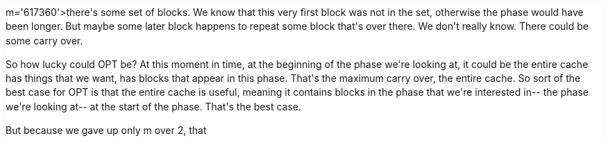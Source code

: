   m='617360'>there's</span> <span m='617650'>some</span> <span
  m='617900'>set</span> <span m='618100'>of</span> <span
  m='618170'>blocks.</span> <span m='618480'>We</span> <span
  m='618590'>know</span> <span m='618770'>that</span> <span
  m='619380'>this</span> <span m='619570'>very</span> <span
  m='619800'>first</span> <span m='620120'>block</span> <span
  m='620460'>was</span> <span m='620710'>not</span> <span m='620980'>in</span>
  <span m='621110'>the</span> <span m='621210'>set,</span> <span
  m='621590'>otherwise</span> <span m='622220'>the</span> <span
  m='622310'>phase</span> <span m='622540'>would have been</span> <span
  m='622820'>longer.</span> <span m='623540'>But</span> <span
  m='623770'>maybe</span> <span m='624020'>some</span> <span
  m='624230'>later</span> <span m='624530'>block</span> <span
  m='624840'>happens</span> <span m='625160'>to repeat</span> <span
  m='625490'>some</span> <span m='625820'>block</span> <span
  m='626200'>that's</span> <span m='626360'>over</span> <span
  m='626540'>there.</span> <span m='627400'>We</span> <span m='627590'>don't
  really</span> <span m='627810'>know.</span> <span m='627980'>There</span>
  <span m='628110'>could</span> <span m='628270'>be</span> <span
  m='628390'>some</span> <span m='628560'>carry</span> <span
  m='628890'>over.</span> </p><p><span m='630060'>So</span> <span
  m='630220'>how</span> <span m='630540'>lucky</span> <span
  m='630940'>could</span> <span m='631130'>OPT</span> <span
  m='631440'>be?</span> <span m='631930'>At</span> <span m='632180'>this</span>
  <span m='632440'>moment</span> <span m='632930'>in</span> <span
  m='633050'>time,</span> <span m='633910'>at</span> <span m='634030'>the</span>
  <span m='634110'>beginning</span> <span m='634770'>of</span> <span
  m='635010'>the</span> <span m='635090'>phase</span> <span
  m='635400'>we're</span> <span m='635500'>looking</span> <span
  m='635800'>at,</span> <span m='636840'>it</span> <span m='636970'>could</span>
  <span m='637160'>be</span> <span m='637310'>the</span> <span
  m='637470'>entire</span> <span m='638140'>cache</span> <span
  m='639350'>has</span> <span m='639580'>things</span> <span
  m='639810'>that</span> <span m='639930'>we</span> <span
  m='640050'>want,</span> <span m='641060'>has</span> <span
  m='641950'>blocks</span> <span m='642400'>that</span> <span
  m='642520'>appear</span> <span m='643300'>in</span> <span
  m='643520'>this</span> <span m='644010'>phase.</span> <span
  m='644730'>That's</span> <span m='644950'>the</span> <span
  m='645040'>maximum</span> <span m='645480'>carry</span> <span
  m='645720'>over,</span> <span m='646010'>the</span> <span
  m='646130'>entire</span> <span m='646490'>cache.</span> <span m='647800'>So
  sort</span> <span m='648055'>of the</span> <span m='648310'>best</span> <span
  m='648600'>case</span> <span m='648860'>for</span> <span m='648990'>OPT</span>
  <span m='651210'>is</span> <span m='651380'>that</span> <span
  m='651520'>the</span> <span m='651770'>entire</span> <span
  m='652360'>cache</span> <span m='656750'>is</span> <span
  m='656860'>useful,</span> <span m='660490'>meaning</span> <span
  m='661020'>it</span> <span m='661390'>contains</span> <span
  m='665550'>blocks</span> <span m='667390'>in</span> <span
  m='667570'>the</span> <span m='667660'>phase</span> <span
  m='668140'>that</span> <span m='668340'>we're</span> <span
  m='668650'>interested</span> <span m='669140'>in--</span> <span
  m='669330'>the</span> <span m='669490'>phase</span> <span
  m='669710'>we're</span> <span m='669840'>looking</span> <span
  m='670150'>at--</span> <span m='670956'>at</span> <span m='671360'>the</span>
  <span m='671470'>start</span> <span m='671820'>of</span> <span
  m='671920'>the</span> <span m='672010'>phase.</span> <span
  m='676890'>That's</span> <span m='677110'>the</span> <span
  m='677180'>best</span> <span m='677430'>case.</span> </p><p><span
  m='677720'>But</span> <span m='677980'>because</span> <span
  m='678410'>we</span> <span m='678540'>gave</span> <span m='678780'>up</span>
  <span m='679040'>only</span> <span m='679300'>m</span> <span
  m='679520'>over</span> <span m='679700'>2,</span> <span m='680320'>that</span>